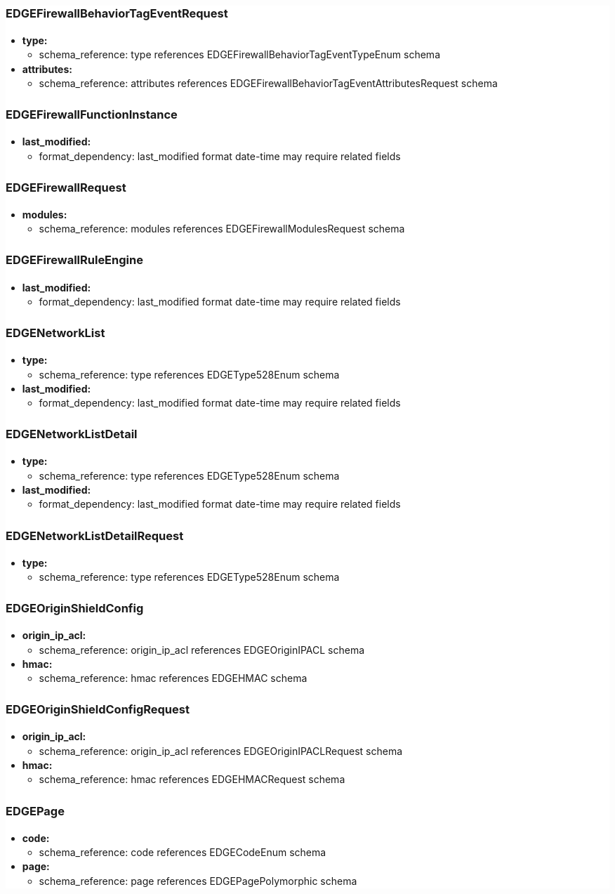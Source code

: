 ### EDGEFirewallBehaviorTagEventRequest
- **type:**
  - schema_reference: type references EDGEFirewallBehaviorTagEventTypeEnum schema
- **attributes:**
  - schema_reference: attributes references EDGEFirewallBehaviorTagEventAttributesRequest schema

### EDGEFirewallFunctionInstance
- **last_modified:**
  - format_dependency: last_modified format date-time may require related fields

### EDGEFirewallRequest
- **modules:**
  - schema_reference: modules references EDGEFirewallModulesRequest schema

### EDGEFirewallRuleEngine
- **last_modified:**
  - format_dependency: last_modified format date-time may require related fields

### EDGENetworkList
- **type:**
  - schema_reference: type references EDGEType528Enum schema
- **last_modified:**
  - format_dependency: last_modified format date-time may require related fields

### EDGENetworkListDetail
- **type:**
  - schema_reference: type references EDGEType528Enum schema
- **last_modified:**
  - format_dependency: last_modified format date-time may require related fields

### EDGENetworkListDetailRequest
- **type:**
  - schema_reference: type references EDGEType528Enum schema

### EDGEOriginShieldConfig
- **origin_ip_acl:**
  - schema_reference: origin_ip_acl references EDGEOriginIPACL schema
- **hmac:**
  - schema_reference: hmac references EDGEHMAC schema

### EDGEOriginShieldConfigRequest
- **origin_ip_acl:**
  - schema_reference: origin_ip_acl references EDGEOriginIPACLRequest schema
- **hmac:**
  - schema_reference: hmac references EDGEHMACRequest schema

### EDGEPage
- **code:**
  - schema_reference: code references EDGECodeEnum schema
- **page:**
  - schema_reference: page references EDGEPagePolymorphic schema

